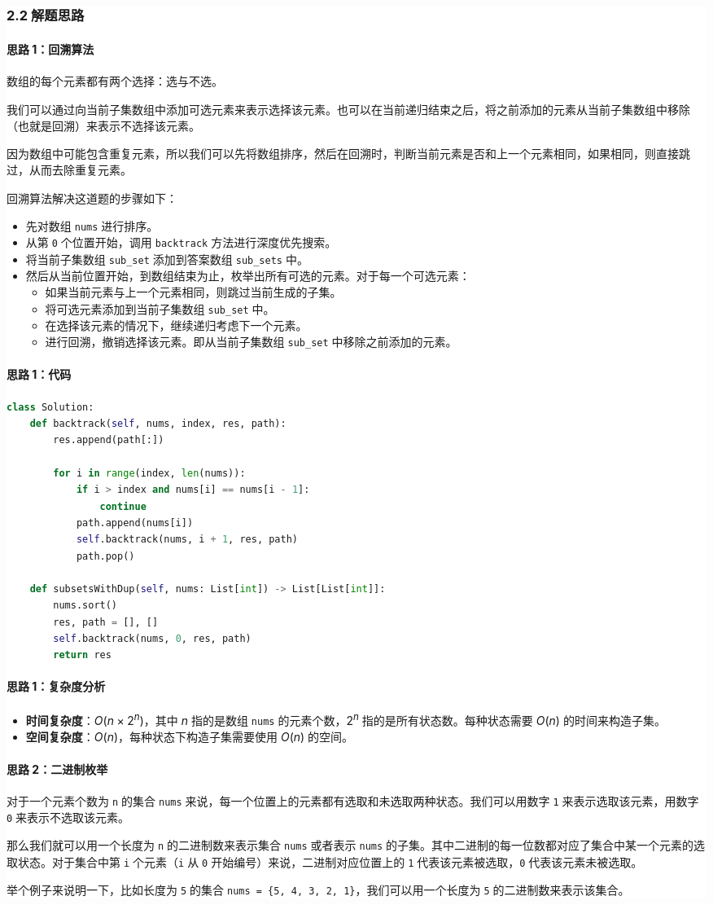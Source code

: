 ### 2.2 解题思路

#### 思路 1：回溯算法

数组的每个元素都有两个选择：选与不选。

我们可以通过向当前子集数组中添加可选元素来表示选择该元素。也可以在当前递归结束之后，将之前添加的元素从当前子集数组中移除（也就是回溯）来表示不选择该元素。

因为数组中可能包含重复元素，所以我们可以先将数组排序，然后在回溯时，判断当前元素是否和上一个元素相同，如果相同，则直接跳过，从而去除重复元素。

回溯算法解决这道题的步骤如下：

- 先对数组 `nums` 进行排序。
- 从第 `0` 个位置开始，调用 `backtrack` 方法进行深度优先搜索。
- 将当前子集数组 `sub_set` 添加到答案数组 `sub_sets` 中。
- 然后从当前位置开始，到数组结束为止，枚举出所有可选的元素。对于每一个可选元素：
  - 如果当前元素与上一个元素相同，则跳过当前生成的子集。
  - 将可选元素添加到当前子集数组 `sub_set` 中。
  - 在选择该元素的情况下，继续递归考虑下一个元素。
  - 进行回溯，撤销选择该元素。即从当前子集数组 `sub_set` 中移除之前添加的元素。

#### 思路 1：代码

```python
class Solution:
    def backtrack(self, nums, index, res, path):
        res.append(path[:])

        for i in range(index, len(nums)):
            if i > index and nums[i] == nums[i - 1]:
                continue
            path.append(nums[i])
            self.backtrack(nums, i + 1, res, path)
            path.pop()

    def subsetsWithDup(self, nums: List[int]) -> List[List[int]]:
        nums.sort()
        res, path = [], []
        self.backtrack(nums, 0, res, path)
        return res
```

#### 思路 1：复杂度分析

- **时间复杂度**：$O(n \times 2^n)$，其中 $n$ 指的是数组 `nums` 的元素个数，$2^n$ 指的是所有状态数。每种状态需要 $O(n)$ 的时间来构造子集。
- **空间复杂度**：$O(n)$，每种状态下构造子集需要使用 $O(n)$ 的空间。

#### 思路 2：二进制枚举

对于一个元素个数为 `n` 的集合 `nums`  来说，每一个位置上的元素都有选取和未选取两种状态。我们可以用数字 `1` 来表示选取该元素，用数字 `0` 来表示不选取该元素。

那么我们就可以用一个长度为 `n` 的二进制数来表示集合 `nums` 或者表示 `nums` 的子集。其中二进制的每一位数都对应了集合中某一个元素的选取状态。对于集合中第 `i` 个元素（`i` 从 `0` 开始编号）来说，二进制对应位置上的 `1` 代表该元素被选取，`0` 代表该元素未被选取。

举个例子来说明一下，比如长度为 `5` 的集合 `nums = {5, 4, 3, 2, 1}`，我们可以用一个长度为 `5` 的二进制数来表示该集合。 
